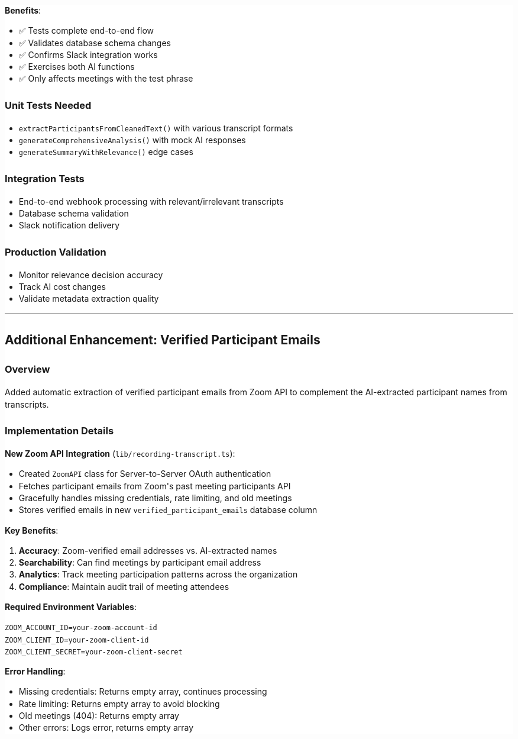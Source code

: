 **Benefits**:
- ✅ Tests complete end-to-end flow
- ✅ Validates database schema changes  
- ✅ Confirms Slack integration works
- ✅ Exercises both AI functions
- ✅ Only affects meetings with the test phrase

### Unit Tests Needed
- `extractParticipantsFromCleanedText()` with various transcript formats
- `generateComprehensiveAnalysis()` with mock AI responses
- `generateSummaryWithRelevance()` edge cases

### Integration Tests
- End-to-end webhook processing with relevant/irrelevant transcripts
- Database schema validation
- Slack notification delivery

### Production Validation
- Monitor relevance decision accuracy
- Track AI cost changes
- Validate metadata extraction quality

---

## Additional Enhancement: Verified Participant Emails

### Overview
Added automatic extraction of verified participant emails from Zoom API to complement the AI-extracted participant names from transcripts.

### Implementation Details

**New Zoom API Integration** (`lib/recording-transcript.ts`):
- Created `ZoomAPI` class for Server-to-Server OAuth authentication
- Fetches participant emails from Zoom's past meeting participants API
- Gracefully handles missing credentials, rate limiting, and old meetings
- Stores verified emails in new `verified_participant_emails` database column

**Key Benefits**:
1. **Accuracy**: Zoom-verified email addresses vs. AI-extracted names
2. **Searchability**: Can find meetings by participant email address
3. **Analytics**: Track meeting participation patterns across the organization
4. **Compliance**: Maintain audit trail of meeting attendees

**Required Environment Variables**:
```
ZOOM_ACCOUNT_ID=your-zoom-account-id
ZOOM_CLIENT_ID=your-zoom-client-id  
ZOOM_CLIENT_SECRET=your-zoom-client-secret
```

**Error Handling**:
- Missing credentials: Returns empty array, continues processing
- Rate limiting: Returns empty array to avoid blocking
- Old meetings (404): Returns empty array
- Other errors: Logs error, returns empty array
